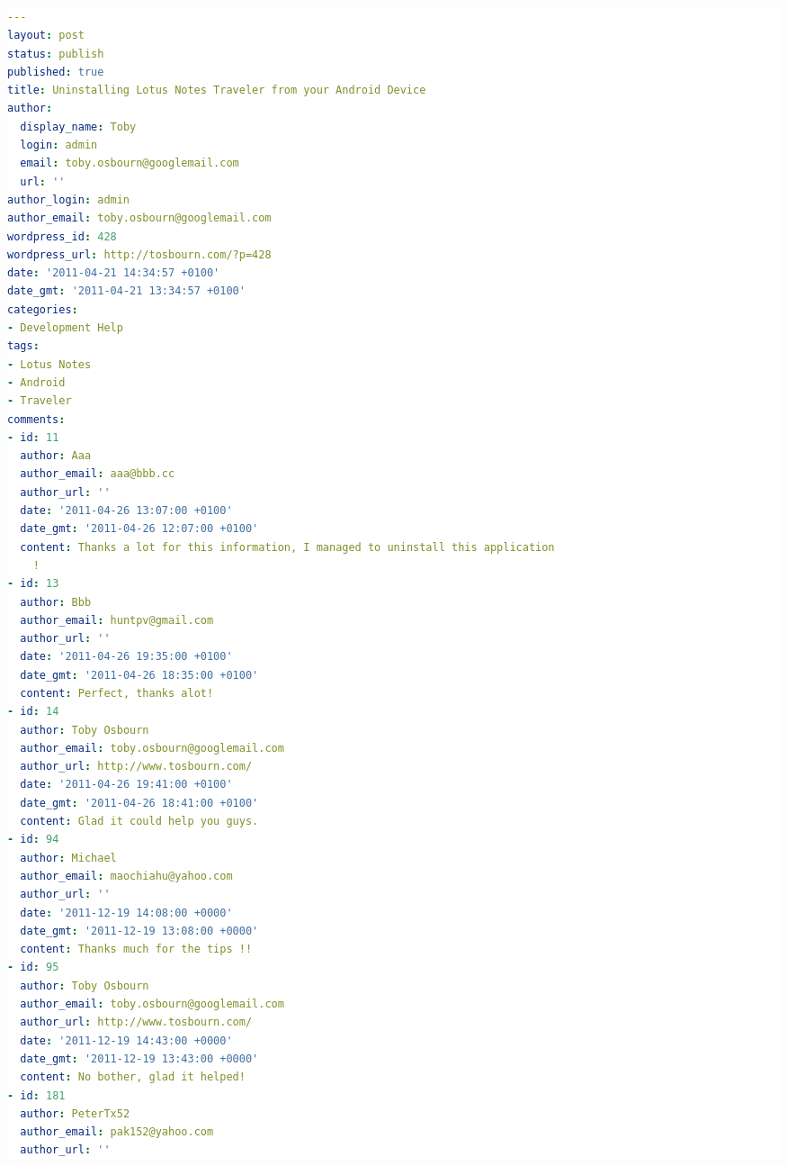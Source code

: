 ```yaml
---
layout: post
status: publish
published: true
title: Uninstalling Lotus Notes Traveler from your Android Device
author:
  display_name: Toby
  login: admin
  email: toby.osbourn@googlemail.com
  url: ''
author_login: admin
author_email: toby.osbourn@googlemail.com
wordpress_id: 428
wordpress_url: http://tosbourn.com/?p=428
date: '2011-04-21 14:34:57 +0100'
date_gmt: '2011-04-21 13:34:57 +0100'
categories:
- Development Help
tags:
- Lotus Notes
- Android
- Traveler
comments:
- id: 11
  author: Aaa
  author_email: aaa@bbb.cc
  author_url: ''
  date: '2011-04-26 13:07:00 +0100'
  date_gmt: '2011-04-26 12:07:00 +0100'
  content: Thanks a lot for this information, I managed to uninstall this application
    !
- id: 13
  author: Bbb
  author_email: huntpv@gmail.com
  author_url: ''
  date: '2011-04-26 19:35:00 +0100'
  date_gmt: '2011-04-26 18:35:00 +0100'
  content: Perfect, thanks alot!
- id: 14
  author: Toby Osbourn
  author_email: toby.osbourn@googlemail.com
  author_url: http://www.tosbourn.com/
  date: '2011-04-26 19:41:00 +0100'
  date_gmt: '2011-04-26 18:41:00 +0100'
  content: Glad it could help you guys.
- id: 94
  author: Michael
  author_email: maochiahu@yahoo.com
  author_url: ''
  date: '2011-12-19 14:08:00 +0000'
  date_gmt: '2011-12-19 13:08:00 +0000'
  content: Thanks much for the tips !!  
- id: 95
  author: Toby Osbourn
  author_email: toby.osbourn@googlemail.com
  author_url: http://www.tosbourn.com/
  date: '2011-12-19 14:43:00 +0000'
  date_gmt: '2011-12-19 13:43:00 +0000'
  content: No bother, glad it helped!
- id: 181
  author: PeterTx52
  author_email: pak152@yahoo.com
  author_url: ''
```
